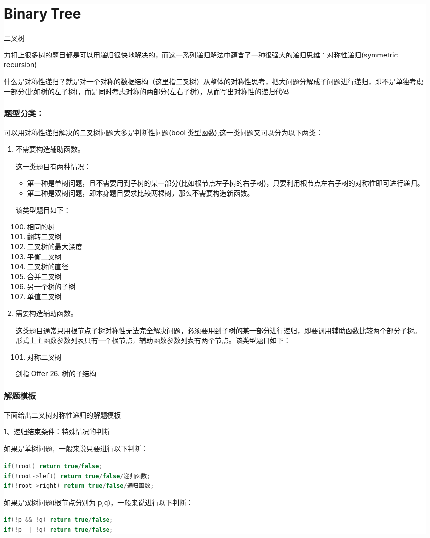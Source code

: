 # Binary Tree

二叉树

力扣上很多树的题目都是可以用递归很快地解决的，而这一系列递归解法中蕴含了一种很强大的递归思维：对称性递归(symmetric recursion)

什么是对称性递归？就是对一个对称的数据结构（这里指二叉树）从整体的对称性思考，把大问题分解成子问题进行递归，即不是单独考虑一部分(比如树的左子树)，而是同时考虑对称的两部分(左右子树)，从而写出对称性的递归代码

### 题型分类：

可以用对称性递归解决的二叉树问题大多是判断性问题(bool 类型函数),这一类问题又可以分为以下两类：

1. 不需要构造辅助函数。

   这一类题目有两种情况：

   - 第一种是单树问题，且不需要用到子树的某一部分(比如根节点左子树的右子树)，只要利用根节点左右子树的对称性即可进行递归。
   - 第二种是双树问题，即本身题目要求比较两棵树，那么不需要构造新函数。

   该类型题目如下：

   100. 相同的树
   101. 翻转二叉树
   102. 二叉树的最大深度
   103. 平衡二叉树
   104. 二叉树的直径
   105. 合并二叉树
   106. 另一个树的子树
   107. 单值二叉树

2. 需要构造辅助函数。

   这类题目通常只用根节点子树对称性无法完全解决问题，必须要用到子树的某一部分进行递归，即要调用辅助函数比较两个部分子树。形式上主函数参数列表只有一个根节点，辅助函数参数列表有两个节点。该类型题目如下：

   101. 对称二叉树

   剑指 Offer 26. 树的子结构

### 解题模板

下面给出二叉树对称性递归的解题模板

1、递归结束条件：特殊情况的判断

如果是单树问题，一般来说只要进行以下判断：

```java
if(!root) return true/false;
if(!root->left) return true/false/递归函数;
if(!root->right) return true/false/递归函数;
```

如果是双树问题(根节点分别为 p,q)，一般来说进行以下判断：

```java
if(!p && !q) return true/false;
if(!p || !q) return true/false;
```
